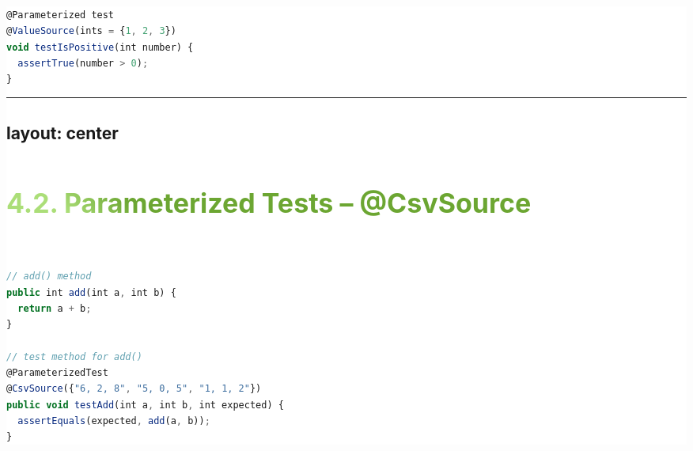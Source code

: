 ```ts {all|2|1|1-2|3-5|all}
@Parameterized test
@ValueSource(ints = {1, 2, 3})
void testIsPositive(int number) {
  assertTrue(number > 0);
}
```

<style>
.footnotes-sep {
  @apply mt-20 opacity-10;
}
.footnotes {
  @apply text-sm opacity-75;
}
.footnote-backref {
  display: none;
}
h1 {
  background-color: #2B90B6;
  background-image: linear-gradient(45deg, #abde78 10%, #6ca632 20%);
  background-size: 100%;
  font-size: 34px;
  -webkit-background-clip: text;
  -moz-background-clip: text;
  -webkit-text-fill-color: transparent;
  -moz-text-fill-color: transparent;
}
</style>







---
layout: center
---

# 4.2. Parameterized Tests – @CsvSource
<br>

```ts {all|8|7|1-4|8|9-11|all}
// add() method
public int add(int a, int b) {
  return a + b;
}

// test method for add()
@ParameterizedTest
@CsvSource({"6, 2, 8", "5, 0, 5", "1, 1, 2"})
public void testAdd(int a, int b, int expected) {
  assertEquals(expected, add(a, b));
}
```
